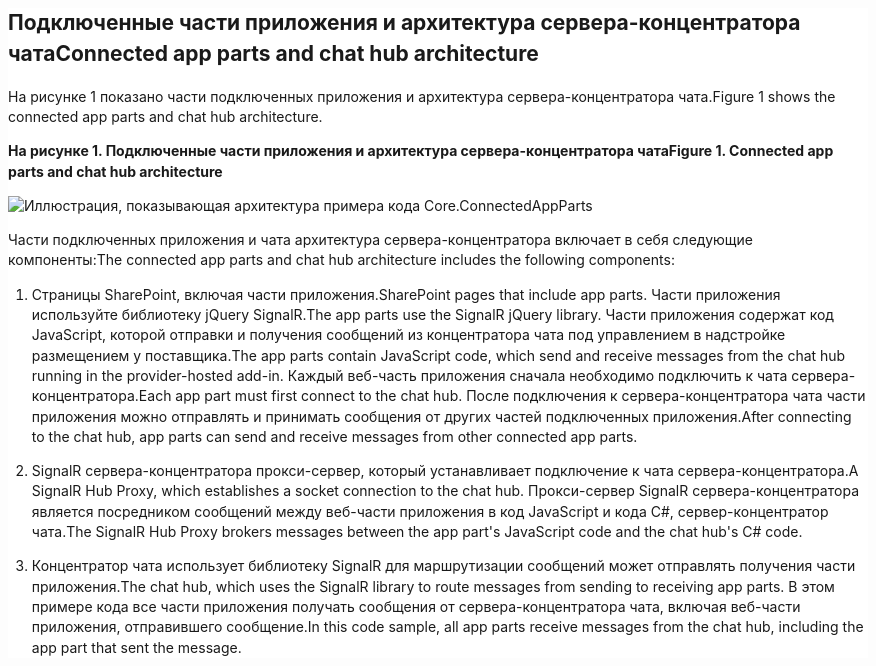 ## <a name="connected-app-parts-and-chat-hub-architecture"></a><span data-ttu-id="e7cd1-110">Подключенные части приложения и архитектура сервера-концентратора чата</span><span class="sxs-lookup"><span data-stu-id="e7cd1-110">Connected app parts and chat hub architecture</span></span>
<span data-ttu-id="e7cd1-111"><a name="sectionSection1"> </a></span><span class="sxs-lookup"><span data-stu-id="e7cd1-111"></span></span>

<span data-ttu-id="e7cd1-112">На рисунке 1 показано части подключенных приложения и архитектура сервера-концентратора чата.</span><span class="sxs-lookup"><span data-stu-id="e7cd1-112">Figure 1 shows the connected app parts and chat hub architecture.</span></span>

<span data-ttu-id="e7cd1-113">**На рисунке 1. Подключенные части приложения и архитектура сервера-концентратора чата**</span><span class="sxs-lookup"><span data-stu-id="e7cd1-113">**Figure 1. Connected app parts and chat hub architecture**</span></span>

![Иллюстрация, показывающая архитектура примера кода Core.ConnectedAppParts](media/f835d4b8-a84e-4484-8fdf-370d9f308b53.png)

<span data-ttu-id="e7cd1-115">Части подключенных приложения и чата архитектура сервера-концентратора включает в себя следующие компоненты:</span><span class="sxs-lookup"><span data-stu-id="e7cd1-115">The connected app parts and chat hub architecture includes the following components:</span></span>

1. <span data-ttu-id="e7cd1-116">Страницы SharePoint, включая части приложения.</span><span class="sxs-lookup"><span data-stu-id="e7cd1-116">SharePoint pages that include app parts.</span></span> <span data-ttu-id="e7cd1-117">Части приложения используйте библиотеку jQuery SignalR.</span><span class="sxs-lookup"><span data-stu-id="e7cd1-117">The app parts use the SignalR jQuery library.</span></span> <span data-ttu-id="e7cd1-118">Части приложения содержат код JavaScript, которой отправки и получения сообщений из концентратора чата под управлением в надстройке размещением у поставщика.</span><span class="sxs-lookup"><span data-stu-id="e7cd1-118">The app parts contain JavaScript code, which send and receive messages from the chat hub running in the provider-hosted add-in.</span></span> <span data-ttu-id="e7cd1-119">Каждый веб-часть приложения сначала необходимо подключить к чата сервера-концентратора.</span><span class="sxs-lookup"><span data-stu-id="e7cd1-119">Each app part must first connect to the chat hub.</span></span> <span data-ttu-id="e7cd1-120">После подключения к сервера-концентратора чата части приложения можно отправлять и принимать сообщения от других частей подключенных приложения.</span><span class="sxs-lookup"><span data-stu-id="e7cd1-120">After connecting to the chat hub, app parts can send and receive messages from other connected app parts.</span></span>
    
2. <span data-ttu-id="e7cd1-121">SignalR сервера-концентратора прокси-сервер, который устанавливает подключение к чата сервера-концентратора.</span><span class="sxs-lookup"><span data-stu-id="e7cd1-121">A SignalR Hub Proxy, which establishes a socket connection to the chat hub.</span></span> <span data-ttu-id="e7cd1-122">Прокси-сервер SignalR сервера-концентратора является посредником сообщений между веб-части приложения в код JavaScript и кода C#, сервер-концентратор чата.</span><span class="sxs-lookup"><span data-stu-id="e7cd1-122">The SignalR Hub Proxy brokers messages between the app part's JavaScript code and the chat hub's C# code.</span></span>
    
3. <span data-ttu-id="e7cd1-123">Концентратор чата использует библиотеку SignalR для маршрутизации сообщений может отправлять получения части приложения.</span><span class="sxs-lookup"><span data-stu-id="e7cd1-123">The chat hub, which uses the SignalR library to route messages from sending to receiving app parts.</span></span> <span data-ttu-id="e7cd1-124">В этом примере кода все части приложения получать сообщения от сервера-концентратора чата, включая веб-части приложения, отправившего сообщение.</span><span class="sxs-lookup"><span data-stu-id="e7cd1-124">In this code sample, all app parts receive messages from the chat hub, including the app part that sent the message.</span></span>
    